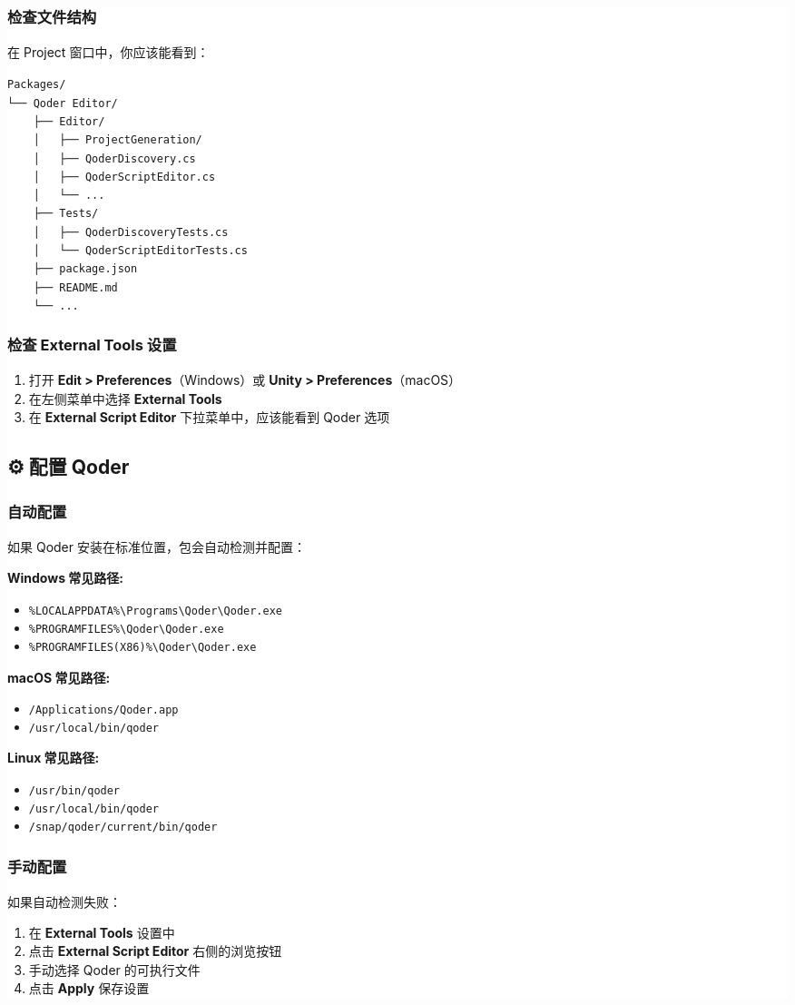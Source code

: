 ### 检查文件结构

在 Project 窗口中，你应该能看到：

```
Packages/
└── Qoder Editor/
    ├── Editor/
    │   ├── ProjectGeneration/
    │   ├── QoderDiscovery.cs
    │   ├── QoderScriptEditor.cs
    │   └── ...
    ├── Tests/
    │   ├── QoderDiscoveryTests.cs
    │   └── QoderScriptEditorTests.cs
    ├── package.json
    ├── README.md
    └── ...
```

### 检查 External Tools 设置

1. 打开 **Edit > Preferences**（Windows）或 **Unity > Preferences**（macOS）
2. 在左侧菜单中选择 **External Tools**
3. 在 **External Script Editor** 下拉菜单中，应该能看到 Qoder 选项

## ⚙️ 配置 Qoder

### 自动配置

如果 Qoder 安装在标准位置，包会自动检测并配置：

**Windows 常见路径:**
- `%LOCALAPPDATA%\Programs\Qoder\Qoder.exe`
- `%PROGRAMFILES%\Qoder\Qoder.exe`
- `%PROGRAMFILES(X86)%\Qoder\Qoder.exe`

**macOS 常见路径:**
- `/Applications/Qoder.app`
- `/usr/local/bin/qoder`

**Linux 常见路径:**
- `/usr/bin/qoder`
- `/usr/local/bin/qoder`
- `/snap/qoder/current/bin/qoder`

### 手动配置

如果自动检测失败：

1. 在 **External Tools** 设置中
2. 点击 **External Script Editor** 右侧的浏览按钮
3. 手动选择 Qoder 的可执行文件
4. 点击 **Apply** 保存设置
